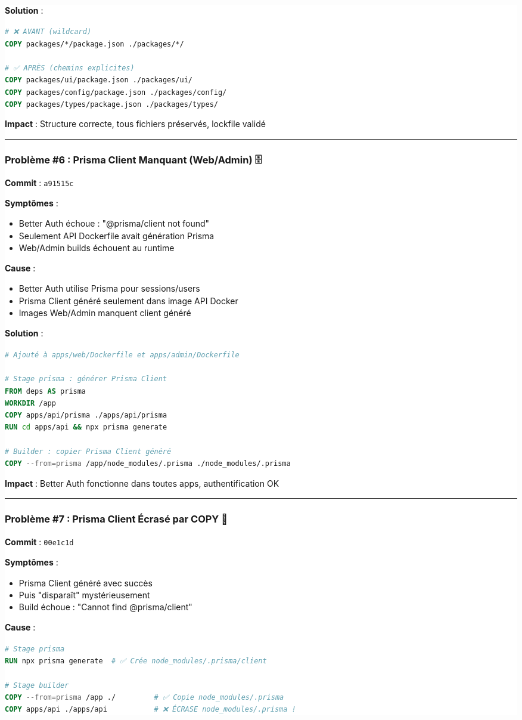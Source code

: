 **Solution** :
```dockerfile
# ❌ AVANT (wildcard)
COPY packages/*/package.json ./packages/*/

# ✅ APRÈS (chemins explicites)
COPY packages/ui/package.json ./packages/ui/
COPY packages/config/package.json ./packages/config/
COPY packages/types/package.json ./packages/types/
```

**Impact** : Structure correcte, tous fichiers préservés, lockfile validé

---

### Problème #6 : Prisma Client Manquant (Web/Admin) 🗄️
**Commit** : `a91515c`

**Symptômes** :
- Better Auth échoue : "@prisma/client not found"
- Seulement API Dockerfile avait génération Prisma
- Web/Admin builds échouent au runtime

**Cause** :
- Better Auth utilise Prisma pour sessions/users
- Prisma Client généré seulement dans image API Docker
- Images Web/Admin manquent client généré

**Solution** :
```dockerfile
# Ajouté à apps/web/Dockerfile et apps/admin/Dockerfile

# Stage prisma : générer Prisma Client
FROM deps AS prisma
WORKDIR /app
COPY apps/api/prisma ./apps/api/prisma
RUN cd apps/api && npx prisma generate

# Builder : copier Prisma Client généré
COPY --from=prisma /app/node_modules/.prisma ./node_modules/.prisma
```

**Impact** : Better Auth fonctionne dans toutes apps, authentification OK

---

### Problème #7 : Prisma Client Écrasé par COPY 🔄
**Commit** : `00e1c1d`

**Symptômes** :
- Prisma Client généré avec succès
- Puis "disparaît" mystérieusement
- Build échoue : "Cannot find @prisma/client"

**Cause** :
```dockerfile
# Stage prisma
RUN npx prisma generate  # ✅ Crée node_modules/.prisma/client

# Stage builder
COPY --from=prisma /app ./         # ✅ Copie node_modules/.prisma
COPY apps/api ./apps/api           # ❌ ÉCRASE node_modules/.prisma !
```
